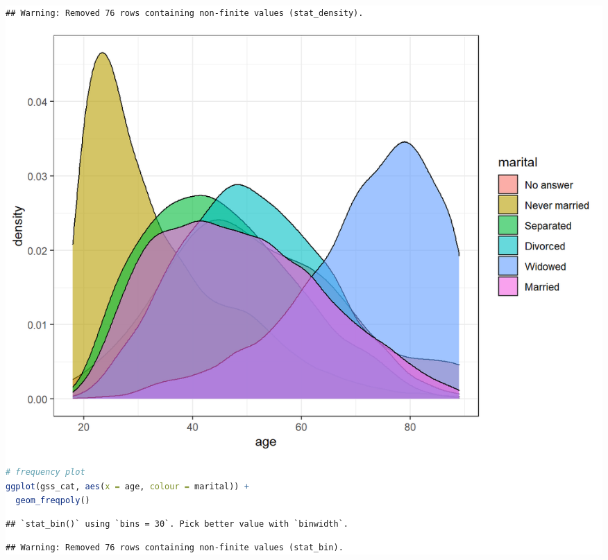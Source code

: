```
## Warning: Removed 76 rows containing non-finite values (stat_density).
```

<img src="06-session2.2_files/figure-html/unnamed-chunk-6-1.png" width="100%" style="display: block; margin: auto;" />

```r
# frequency plot
ggplot(gss_cat, aes(x = age, colour = marital)) +
  geom_freqpoly()
```

```
## `stat_bin()` using `bins = 30`. Pick better value with `binwidth`.
```

```
## Warning: Removed 76 rows containing non-finite values (stat_bin).
```

